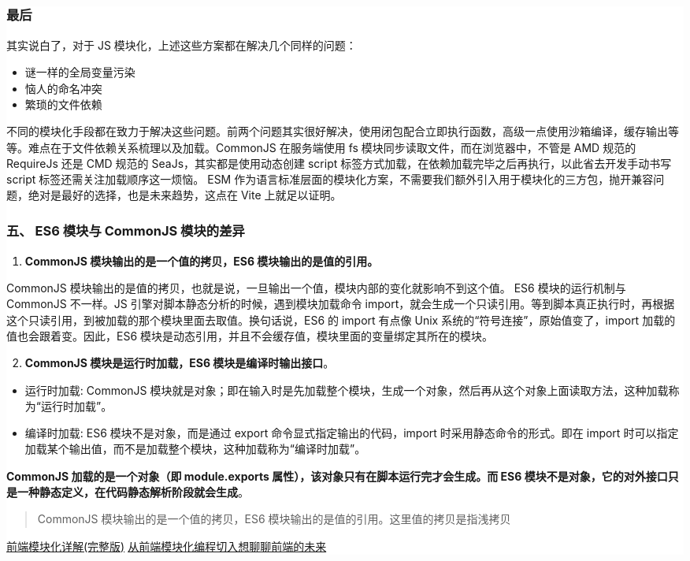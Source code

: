 ### 最后

其实说白了，对于 JS 模块化，上述这些方案都在解决几个同样的问题：

- 谜一样的全局变量污染
- 恼人的命名冲突
- 繁琐的文件依赖

不同的模块化手段都在致力于解决这些问题。前两个问题其实很好解决，使用闭包配合立即执行函数，高级一点使用沙箱编译，缓存输出等等。难点在于文件依赖关系梳理以及加载。CommonJS 在服务端使用 fs 模块同步读取文件，而在浏览器中，不管是 AMD 规范的 RequireJs 还是 CMD 规范的 SeaJs，其实都是使用动态创建 script 标签方式加载，在依赖加载完毕之后再执行，以此省去开发手动书写 script 标签还需关注加载顺序这一烦恼。
ESM 作为语言标准层面的模块化方案，不需要我们额外引入用于模块化的三方包，抛开兼容问题，绝对是最好的选择，也是未来趋势，这点在 Vite 上就足以证明。

### 五、 ES6 模块与 CommonJS 模块的差异

1. **CommonJS 模块输出的是一个值的拷贝，ES6 模块输出的是值的引用。**

CommonJS 模块输出的是值的拷贝，也就是说，一旦输出一个值，模块内部的变化就影响不到这个值。
ES6 模块的运行机制与 CommonJS 不一样。JS 引擎对脚本静态分析的时候，遇到模块加载命令 import，就会生成一个只读引用。等到脚本真正执行时，再根据这个只读引用，到被加载的那个模块里面去取值。换句话说，ES6 的 import 有点像 Unix 系统的“符号连接”，原始值变了，import 加载的值也会跟着变。因此，ES6 模块是动态引用，并且不会缓存值，模块里面的变量绑定其所在的模块。

2. **CommonJS 模块是运行时加载，ES6 模块是编译时输出接口**。

- 运行时加载: CommonJS 模块就是对象；即在输入时是先加载整个模块，生成一个对象，然后再从这个对象上面读取方法，这种加载称为“运行时加载”。

- 编译时加载: ES6 模块不是对象，而是通过 export 命令显式指定输出的代码，import 时采用静态命令的形式。即在 import 时可以指定加载某个输出值，而不是加载整个模块，这种加载称为“编译时加载”。

**CommonJS 加载的是一个对象（即 module.exports 属性），该对象只有在脚本运行完才会生成。而 ES6 模块不是对象，它的对外接口只是一种静态定义，在代码静态解析阶段就会生成**。

> CommonJS 模块输出的是一个值的拷贝，ES6 模块输出的是值的引用。这里值的拷贝是指浅拷贝

[前端模块化详解(完整版)](https://juejin.cn/post/6844903744518389768)
[从前端模块化编程切入想聊聊前端的未来](https://juejin.cn/post/6844903792987602958)
